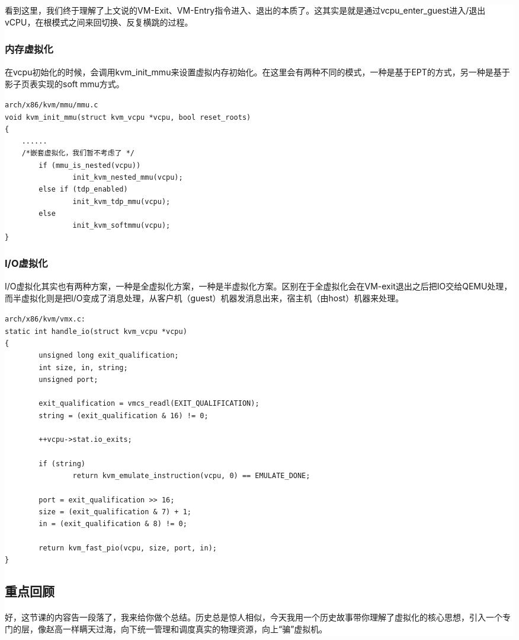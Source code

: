看到这里，我们终于理解了上文说的VM-Exit、VM-Entry指令进入、退出的本质了。这其实是就是通过vcpu\_enter\_guest进入/退出vCPU，在根模式之间来回切换、反复横跳的过程。

### 内存虚拟化

在vcpu初始化的时候，会调用kvm\_init\_mmu来设置虚拟内存初始化。在这里会有两种不同的模式，一种是基于EPT的方式，另一种是基于影子页表实现的soft mmu方式。

```
arch/x86/kvm/mmu/mmu.c
void kvm_init_mmu(struct kvm_vcpu *vcpu, bool reset_roots)
{
	......
	/*嵌套虚拟化，我们暂不考虑了 */
        if (mmu_is_nested(vcpu))
                init_kvm_nested_mmu(vcpu);
        else if (tdp_enabled)
                init_kvm_tdp_mmu(vcpu);
        else
                init_kvm_softmmu(vcpu);
}
```

### I/O虚拟化

I/O虚拟化其实也有两种方案，一种是全虚拟化方案，一种是半虚拟化方案。区别在于全虚拟化会在VM-exit退出之后把IO交给QEMU处理，而半虚拟化则是把I/O变成了消息处理，从客户机（guest）机器发消息出来，宿主机（由host）机器来处理。

```
arch/x86/kvm/vmx.c:
static int handle_io(struct kvm_vcpu *vcpu)
{
        unsigned long exit_qualification;
        int size, in, string;
        unsigned port;

        exit_qualification = vmcs_readl(EXIT_QUALIFICATION);
        string = (exit_qualification & 16) != 0;

        ++vcpu->stat.io_exits;

        if (string)
                return kvm_emulate_instruction(vcpu, 0) == EMULATE_DONE;

        port = exit_qualification >> 16;
        size = (exit_qualification & 7) + 1;
        in = (exit_qualification & 8) != 0;

        return kvm_fast_pio(vcpu, size, port, in);
}
```

## 重点回顾

好，这节课的内容告一段落了，我来给你做个总结。历史总是惊人相似，今天我用一个历史故事带你理解了虚拟化的核心思想，引入一个专门的层，像赵高一样瞒天过海，向下统一管理和调度真实的物理资源，向上“骗”虚拟机。
